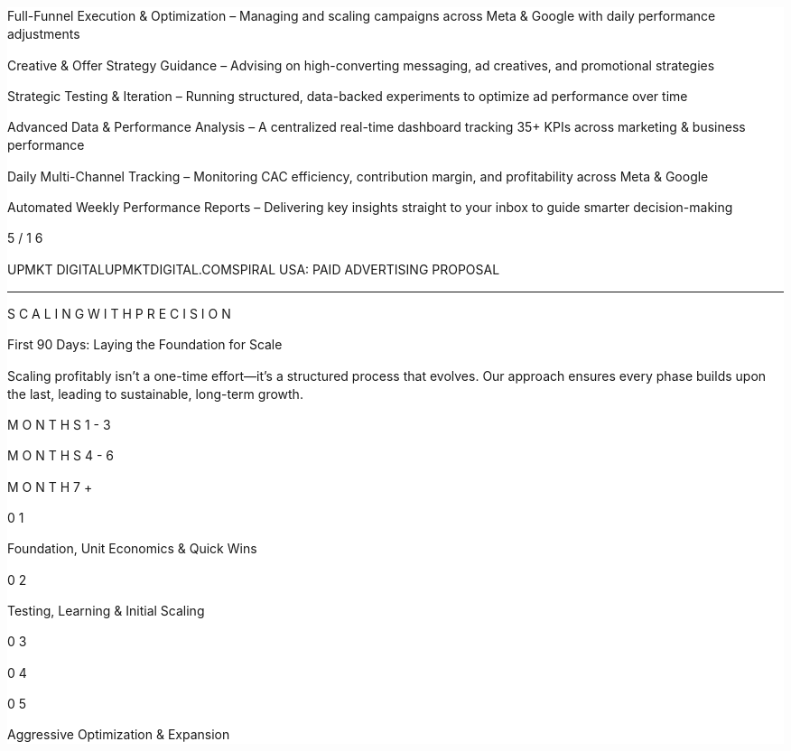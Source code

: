 Full-Funnel Execution & Optimization –
Managing and scaling campaigns across Meta
& Google with daily performance adjustments

Creative & Offer Strategy Guidance –
Advising on high-converting messaging,
ad creatives, and promotional strategies

Strategic Testing & Iteration – Running
structured, data-backed experiments to
optimize ad performance over time

Advanced Data & Performance Analysis – A
centralized real-time dashboard tracking 35+
KPIs across marketing & business performance

Daily Multi-Channel Tracking – Monitoring
CAC efficiency, contribution margin, and
profitability across Meta & Google

Automated Weekly Performance Reports –
Delivering key insights straight to your
inbox to guide smarter decision-making

5   /   1 6

UPMKT DIGITALUPMKTDIGITAL.COMSPIRAL USA: PAID ADVERTISING PROPOSAL

---

S C A L I N G   W I T H   P R E C I S I O N

First 90 Days: Laying the Foundation for Scale

Scaling profitably isn’t a one-time effort—it’s a structured process that evolves. Our approach ensures
every phase builds upon the last, leading to sustainable, long-term growth.

M O N T H S   1 - 3

M O N T H S   4 - 6

M O N T H   7 +

0 1

Foundation, Unit
Economics & Quick Wins

0 2

Testing, Learning
& Initial Scaling

0 3

0 4

0 5

Aggressive Optimization
& Expansion
